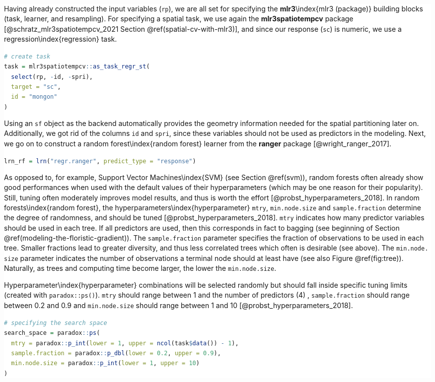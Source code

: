 
Having already constructed the input variables (`rp`), we are all set for specifying the **mlr3**\index{mlr3 (package)} building blocks (task, learner, and resampling).
For specifying a spatial task, we use again the **mlr3spatiotempcv** package [@schratz_mlr3spatiotempcv_2021 Section \@ref(spatial-cv-with-mlr3)], and since our response (`sc`) is numeric, we use a regression\index{regression} task.


``` r
# create task
task = mlr3spatiotempcv::as_task_regr_st(
  select(rp, -id, -spri),
  target = "sc",
  id = "mongon"
)
```

Using an `sf` object as the backend automatically provides the geometry information needed for the spatial partitioning later on.
Additionally, we got rid of the columns `id` and `spri`, since these variables should not be used as predictors in the modeling.
Next, we go on to construct a random forest\index{random forest} learner from the **ranger** package [@wright_ranger_2017].


``` r
lrn_rf = lrn("regr.ranger", predict_type = "response")
```

As opposed to, for example, Support Vector Machines\index{SVM} (see Section \@ref(svm)), random forests often already show good performances when used with the default values of their hyperparameters (which may be one reason for their popularity).
Still, tuning often moderately improves model results, and thus is worth the effort [@probst_hyperparameters_2018].
In random forests\index{random forest}, the hyperparameters\index{hyperparameter} `mtry`, `min.node.size` and `sample.fraction` determine the degree of randomness, and should be tuned [@probst_hyperparameters_2018].
`mtry` indicates how many predictor variables should be used in each tree. 
If all predictors are used, then this corresponds in fact to bagging (see beginning of Section \@ref(modeling-the-floristic-gradient)).
The `sample.fraction` parameter specifies the fraction of observations to be used in each tree.
Smaller fractions lead to greater diversity, and thus less correlated trees which often is desirable (see above).
The `min.node.size` parameter indicates the number of observations a terminal node should at least have (see also Figure \@ref(fig:tree)).
Naturally, as trees and computing time become larger, the lower the `min.node.size`.

Hyperparameter\index{hyperparameter} combinations will be selected randomly but should fall inside specific tuning limits (created with `paradox::ps()`).
`mtry` should range between 1 and the number of predictors (4) , `sample.fraction` should range between 0.2 and 0.9 and `min.node.size` should range between 1 and 10 [@probst_hyperparameters_2018].


``` r
# specifying the search space
search_space = paradox::ps(
  mtry = paradox::p_int(lower = 1, upper = ncol(task$data()) - 1),
  sample.fraction = paradox::p_dbl(lower = 0.2, upper = 0.9),
  min.node.size = paradox::p_int(lower = 1, upper = 10)
)
```

